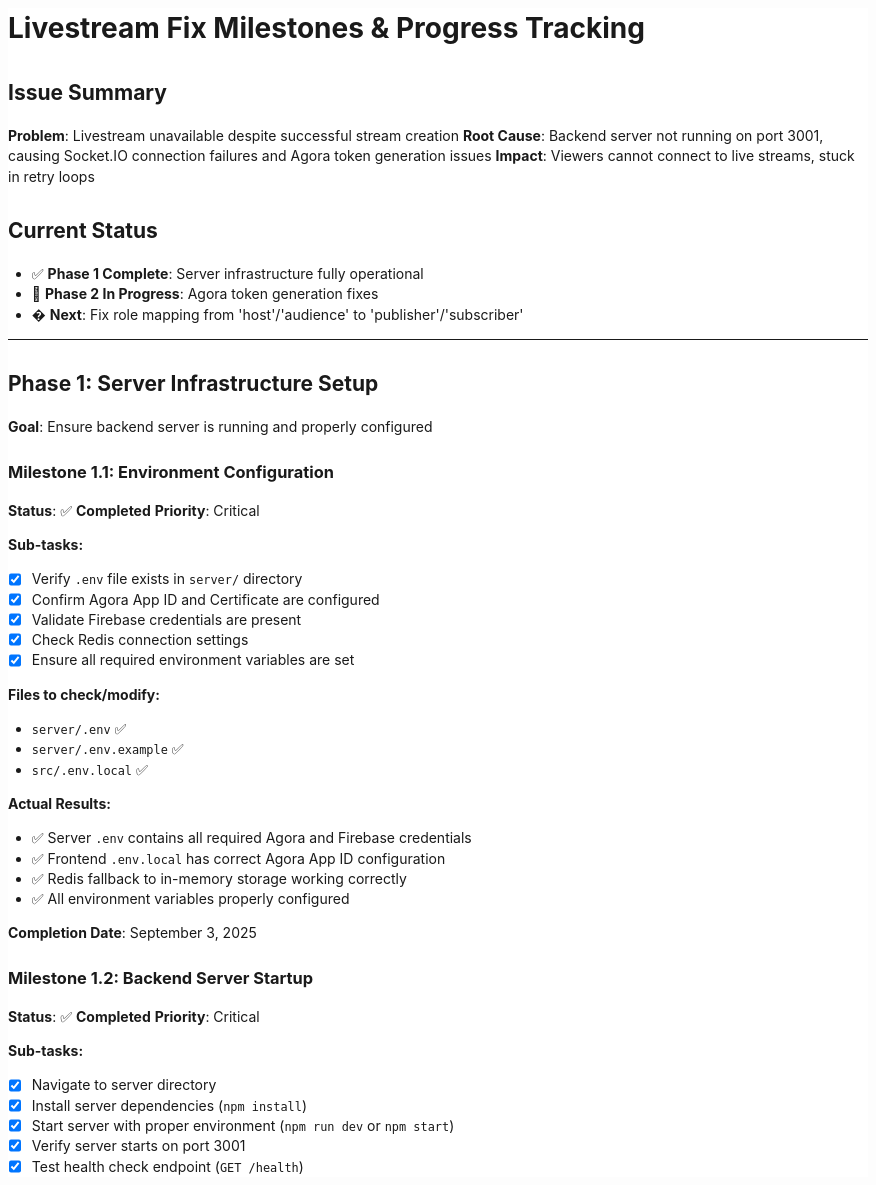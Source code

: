# Livestream Fix Milestones & Progress Tracking

## Issue Summary
**Problem**: Livestream unavailable despite successful stream creation
**Root Cause**: Backend server not running on port 3001, causing Socket.IO connection failures and Agora token generation issues
**Impact**: Viewers cannot connect to live streams, stuck in retry loops

## Current Status
- ✅ **Phase 1 Complete**: Server infrastructure fully operational
- 🔄 **Phase 2 In Progress**: Agora token generation fixes
- � **Next**: Fix role mapping from 'host'/'audience' to 'publisher'/'subscriber'

---

## Phase 1: Server Infrastructure Setup
**Goal**: Ensure backend server is running and properly configured

### Milestone 1.1: Environment Configuration
**Status**: ✅ **Completed**
**Priority**: Critical

**Sub-tasks:**
- [x] Verify `.env` file exists in `server/` directory
- [x] Confirm Agora App ID and Certificate are configured
- [x] Validate Firebase credentials are present
- [x] Check Redis connection settings
- [x] Ensure all required environment variables are set

**Files to check/modify:**
- `server/.env` ✅
- `server/.env.example` ✅
- `src/.env.local` ✅

**Actual Results:**
- ✅ Server `.env` contains all required Agora and Firebase credentials
- ✅ Frontend `.env.local` has correct Agora App ID configuration
- ✅ Redis fallback to in-memory storage working correctly
- ✅ All environment variables properly configured

**Completion Date**: September 3, 2025

### Milestone 1.2: Backend Server Startup
**Status**: ✅ **Completed**
**Priority**: Critical

**Sub-tasks:**
- [x] Navigate to server directory
- [x] Install server dependencies (`npm install`)
- [x] Start server with proper environment (`npm run dev` or `npm start`)
- [x] Verify server starts on port 3001
- [x] Test health check endpoint (`GET /health`)
